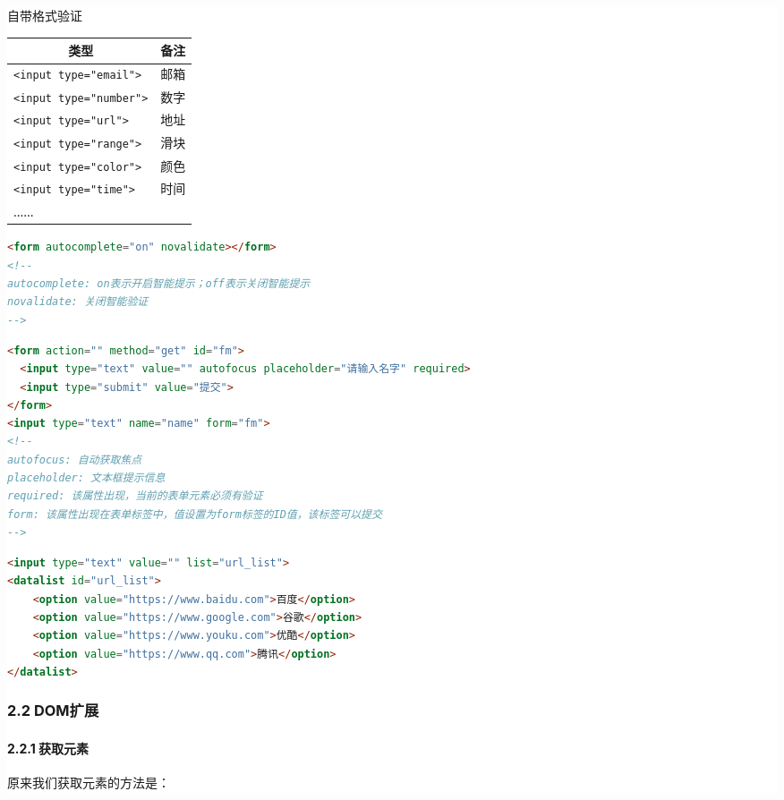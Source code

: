 自带格式验证

| 类型                    | 备注 |
| ----------------------- | ---- |
| `<input type="email">`  | 邮箱 |
| `<input type="number">` | 数字 |
| `<input type="url">`    | 地址 |
| `<input type="range">`  | 滑块 |
| `<input type="color">`  | 颜色 |
| `<input type="time">`   | 时间 |
| ......                  |      |

```html
<form autocomplete="on" novalidate></form>
<!--
autocomplete: on表示开启智能提示；off表示关闭智能提示
novalidate: 关闭智能验证
-->
```

```html
<form action="" method="get" id="fm">
  <input type="text" value="" autofocus placeholder="请输入名字" required>
  <input type="submit" value="提交">
</form>
<input type="text" name="name" form="fm">
<!--
autofocus: 自动获取焦点
placeholder: 文本框提示信息
required: 该属性出现，当前的表单元素必须有验证
form: 该属性出现在表单标签中，值设置为form标签的ID值，该标签可以提交
-->
```

```html
<input type="text" value="" list="url_list">
<datalist id="url_list">
    <option value="https://www.baidu.com">百度</option>
    <option value="https://www.google.com">谷歌</option>
    <option value="https://www.youku.com">优酷</option>
    <option value="https://www.qq.com">腾讯</option>
</datalist>
```

### 2.2 DOM扩展

#### 2.2.1 获取元素

原来我们获取元素的方法是：

